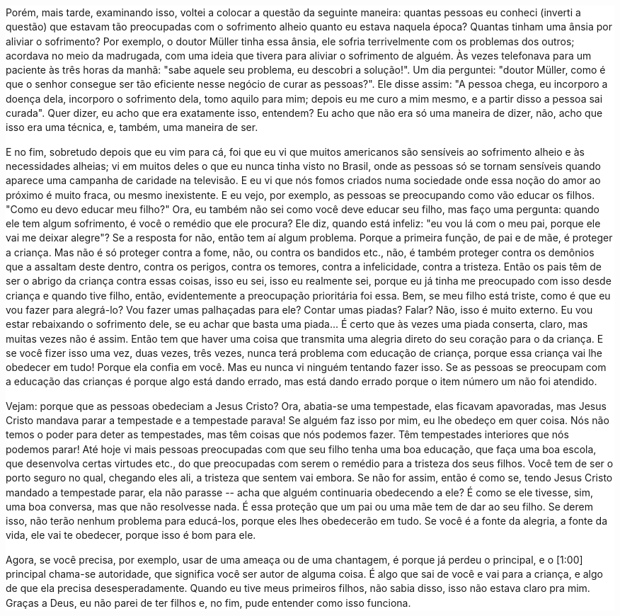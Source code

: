 Porém, mais tarde, examinando isso, voltei a colocar a questão da seguinte maneira: quantas pessoas eu conheci (inverti a questão) que estavam tão preocupadas com o sofrimento alheio quanto eu estava naquela época? Quantas tinham uma ânsia por aliviar o sofrimento? Por exemplo, o doutor Müller tinha essa ânsia, ele sofria terrivelmente com os problemas dos outros; acordava no meio da madrugada, com uma ideia que tivera para aliviar o sofrimento de alguém. Às vezes telefonava para um paciente às três horas da manhã: "sabe aquele seu problema, eu descobri a solução!". Um dia perguntei: "doutor Müller, como é que o senhor consegue ser tão eficiente nesse negócio de curar as pessoas?". Ele disse assim: "A pessoa chega, eu incorporo a doença dela, incorporo o sofrimento dela, tomo aquilo para mim; depois eu me curo a mim mesmo, e a partir disso a pessoa sai curada". Quer dizer, eu acho que era exatamente isso, entendem? Eu acho que não era só uma maneira de dizer, não, acho que isso era uma técnica, e, também, uma maneira de ser.

E no fim, sobretudo depois que eu vim para cá, foi que eu vi que muitos americanos são sensíveis ao sofrimento alheio e às necessidades alheias; vi em muitos deles o que eu nunca tinha visto no Brasil, onde as pessoas só se tornam sensíveis quando aparece uma campanha de caridade na televisão. E eu vi que nós fomos criados numa sociedade onde essa noção do amor ao próximo é muito fraca, ou mesmo inexistente. E eu vejo, por exemplo, as pessoas se preocupando como vão educar os filhos. "Como eu devo educar meu filho?" Ora, eu também não sei como você deve educar seu filho, mas faço uma pergunta: quando ele tem algum sofrimento, é você o remédio que ele procura? Ele diz, quando está infeliz: "eu vou lá com o meu pai, porque ele vai me deixar alegre"? Se a resposta for não, então tem aí algum problema. Porque a primeira função, de pai e de mãe, é proteger a criança. Mas não é só proteger contra a fome, não, ou contra os bandidos etc., não, é também proteger contra os demônios que a assaltam deste dentro, contra os perigos, contra os temores, contra a infelicidade, contra a tristeza. Então os pais têm de ser o abrigo da criança contra essas coisas, isso eu sei, isso eu realmente sei, porque eu já tinha me preocupado com isso desde criança e quando tive filho, então, evidentemente a preocupação prioritária foi essa. Bem, se meu filho está triste, como é que eu vou fazer para alegrá-lo? Vou fazer umas palhaçadas para ele? Contar umas piadas? Falar? Não, isso é muito externo. Eu vou estar rebaixando o sofrimento dele, se eu achar que basta uma piada\... É certo que às vezes uma piada conserta, claro, mas muitas vezes não é assim. Então tem que haver uma coisa que transmita uma alegria direto do seu coração para o da criança. E se você fizer isso uma vez, duas vezes, três vezes, nunca terá problema com educação de criança, porque essa criança vai lhe obedecer em tudo! Porque ela confia em você. Mas eu nunca vi ninguém tentando fazer isso. Se as pessoas se preocupam com a educação das crianças é porque algo está dando errado, mas está dando errado porque o item número um não foi atendido.

Vejam: porque que as pessoas obedeciam a Jesus Cristo? Ora, abatia-se uma tempestade, elas ficavam apavoradas, mas Jesus Cristo mandava parar a tempestade e a tempestade parava! Se alguém faz isso por mim, eu lhe obedeço em quer coisa. Nós não temos o poder para deter as tempestades, mas têm coisas que nós podemos fazer. Têm tempestades interiores que nós podemos parar! Até hoje vi mais pessoas preocupadas com que seu filho tenha uma boa educação, que faça uma boa escola, que desenvolva certas virtudes etc., do que preocupadas com serem o remédio para a tristeza dos seus filhos. Você tem de ser o porto seguro no qual, chegando eles ali, a tristeza que sentem vai embora. Se não for assim, então é como se, tendo Jesus Cristo mandado a tempestade parar, ela não parasse -- acha que alguém continuaria obedecendo a ele? É como se ele tivesse, sim, uma boa conversa, mas que não resolvesse nada. É essa proteção que um pai ou uma mãe tem de dar ao seu filho. Se derem isso, não terão nenhum problema para educá-los, porque eles lhes obedecerão em tudo. Se você é a fonte da alegria, a fonte da vida, ele vai te obedecer, porque isso é bom para ele.

Agora, se você precisa, por exemplo, usar de uma ameaça ou de uma chantagem, é porque já perdeu o principal, e o \[1:00\] principal chama-se autoridade, que significa você ser autor de alguma coisa. É algo que sai de você e vai para a criança, e algo de que ela precisa desesperadamente. Quando eu tive meus primeiros filhos, não sabia disso, isso não estava claro pra mim. Graças a Deus, eu não parei de ter filhos e, no fim, pude entender como isso funciona.


[^1]: [http://www.weeklystandard.com/articles/heretic_707692.html\#](http://www.weeklystandard.com/articles/heretic_707692.html)